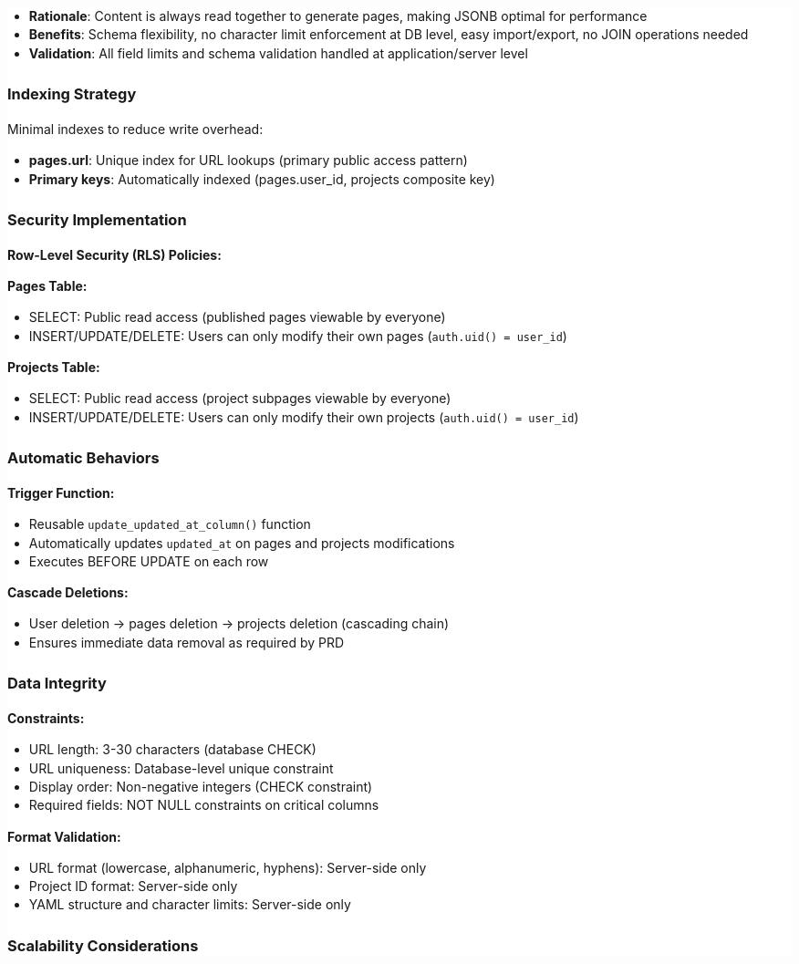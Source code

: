 - **Rationale**: Content is always read together to generate pages, making JSONB optimal for performance
- **Benefits**: Schema flexibility, no character limit enforcement at DB level, easy import/export, no JOIN operations needed
- **Validation**: All field limits and schema validation handled at application/server level

### Indexing Strategy

Minimal indexes to reduce write overhead:

- **pages.url**: Unique index for URL lookups (primary public access pattern)
- **Primary keys**: Automatically indexed (pages.user_id, projects composite key)

### Security Implementation

**Row-Level Security (RLS) Policies:**

**Pages Table:**

- SELECT: Public read access (published pages viewable by everyone)
- INSERT/UPDATE/DELETE: Users can only modify their own pages (`auth.uid() = user_id`)

**Projects Table:**

- SELECT: Public read access (project subpages viewable by everyone)
- INSERT/UPDATE/DELETE: Users can only modify their own projects (`auth.uid() = user_id`)

### Automatic Behaviors

**Trigger Function:**

- Reusable `update_updated_at_column()` function
- Automatically updates `updated_at` on pages and projects modifications
- Executes BEFORE UPDATE on each row

**Cascade Deletions:**

- User deletion → pages deletion → projects deletion (cascading chain)
- Ensures immediate data removal as required by PRD

### Data Integrity

**Constraints:**

- URL length: 3-30 characters (database CHECK)
- URL uniqueness: Database-level unique constraint
- Display order: Non-negative integers (CHECK constraint)
- Required fields: NOT NULL constraints on critical columns

**Format Validation:**

- URL format (lowercase, alphanumeric, hyphens): Server-side only
- Project ID format: Server-side only
- YAML structure and character limits: Server-side only

### Scalability Considerations
